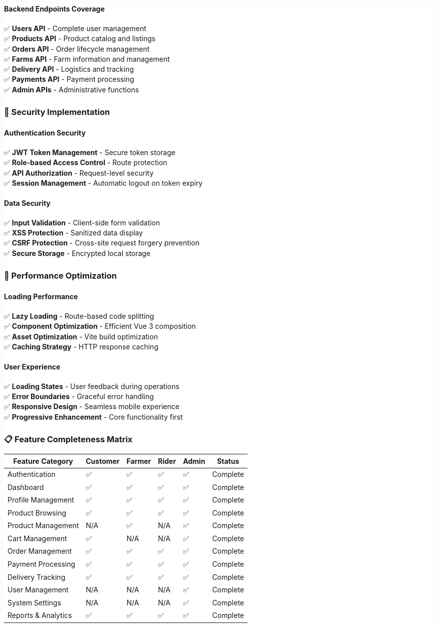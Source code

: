 #### **Backend Endpoints Coverage**
✅ **Users API** - Complete user management  
✅ **Products API** - Product catalog and listings  
✅ **Orders API** - Order lifecycle management  
✅ **Farms API** - Farm information and management  
✅ **Delivery API** - Logistics and tracking  
✅ **Payments API** - Payment processing  
✅ **Admin APIs** - Administrative functions  

### 🔐 Security Implementation

#### **Authentication Security**
✅ **JWT Token Management** - Secure token storage  
✅ **Role-based Access Control** - Route protection  
✅ **API Authorization** - Request-level security  
✅ **Session Management** - Automatic logout on token expiry  

#### **Data Security**
✅ **Input Validation** - Client-side form validation  
✅ **XSS Protection** - Sanitized data display  
✅ **CSRF Protection** - Cross-site request forgery prevention  
✅ **Secure Storage** - Encrypted local storage  

### 🚀 Performance Optimization

#### **Loading Performance**
✅ **Lazy Loading** - Route-based code splitting  
✅ **Component Optimization** - Efficient Vue 3 composition  
✅ **Asset Optimization** - Vite build optimization  
✅ **Caching Strategy** - HTTP response caching  

#### **User Experience**
✅ **Loading States** - User feedback during operations  
✅ **Error Boundaries** - Graceful error handling  
✅ **Responsive Design** - Seamless mobile experience  
✅ **Progressive Enhancement** - Core functionality first  

### 📋 Feature Completeness Matrix

| Feature Category | Customer | Farmer | Rider | Admin | Status |
|-----------------|----------|---------|-------|-------|---------|
| Authentication | ✅ | ✅ | ✅ | ✅ | Complete |
| Dashboard | ✅ | ✅ | ✅ | ✅ | Complete |
| Profile Management | ✅ | ✅ | ✅ | ✅ | Complete |
| Product Browsing | ✅ | ✅ | ✅ | ✅ | Complete |
| Product Management | N/A | ✅ | N/A | ✅ | Complete |
| Cart Management | ✅ | N/A | N/A | ✅ | Complete |
| Order Management | ✅ | ✅ | ✅ | ✅ | Complete |
| Payment Processing | ✅ | ✅ | ✅ | ✅ | Complete |
| Delivery Tracking | ✅ | ✅ | ✅ | ✅ | Complete |
| User Management | N/A | N/A | N/A | ✅ | Complete |
| System Settings | N/A | N/A | N/A | ✅ | Complete |
| Reports & Analytics | ✅ | ✅ | ✅ | ✅ | Complete |
